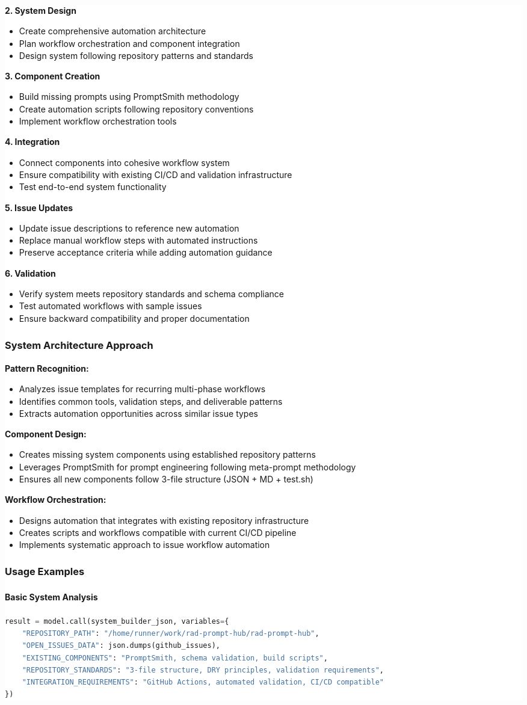**2. System Design**  
- Create comprehensive automation architecture
- Plan workflow orchestration and component integration
- Design system following repository patterns and standards

**3. Component Creation**
- Build missing prompts using PromptSmith methodology
- Create automation scripts following repository conventions
- Implement workflow orchestration tools

**4. Integration**
- Connect components into cohesive workflow system
- Ensure compatibility with existing CI/CD and validation infrastructure
- Test end-to-end system functionality

**5. Issue Updates**
- Update issue descriptions to reference new automation
- Replace manual workflow steps with automated instructions
- Preserve acceptance criteria while adding automation guidance

**6. Validation**
- Verify system meets repository standards and schema compliance
- Test automated workflows with sample issues
- Ensure backward compatibility and proper documentation

### System Architecture Approach

**Pattern Recognition:**
- Analyzes issue templates for recurring multi-phase workflows
- Identifies common tools, validation steps, and deliverable patterns
- Extracts automation opportunities across similar issue types

**Component Design:**
- Creates missing system components using established repository patterns
- Leverages PromptSmith for prompt engineering following meta-prompt methodology
- Ensures all new components follow 3-file structure (JSON + MD + test.sh)

**Workflow Orchestration:**
- Designs automation that integrates with existing repository infrastructure
- Creates scripts and workflows compatible with current CI/CD pipeline
- Implements systematic approach to issue workflow automation

### Usage Examples

#### Basic System Analysis
```python
result = model.call(system_builder_json, variables={
    "REPOSITORY_PATH": "/home/runner/work/rad-prompt-hub/rad-prompt-hub",
    "OPEN_ISSUES_DATA": json.dumps(github_issues),
    "EXISTING_COMPONENTS": "PromptSmith, schema validation, build scripts",
    "REPOSITORY_STANDARDS": "3-file structure, DRY principles, validation requirements",
    "INTEGRATION_REQUIREMENTS": "GitHub Actions, automated validation, CI/CD compatible"
})
```
